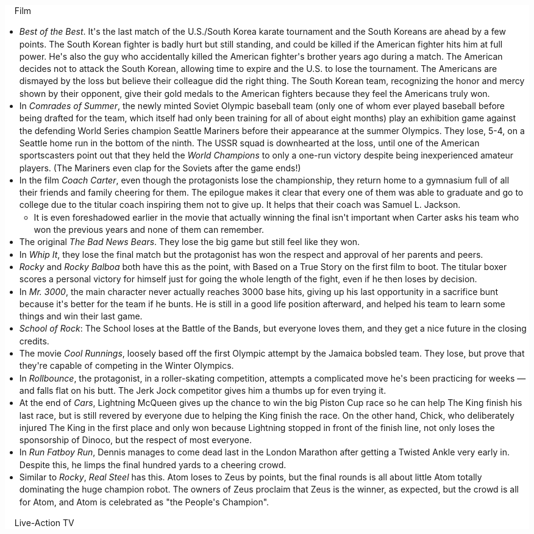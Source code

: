    Film 

-   _Best of the Best_. It's the last match of the U.S./South Korea karate tournament and the South Koreans are ahead by a few points. The South Korean fighter is badly hurt but still standing, and could be killed if the American fighter hits him at full power. He's also the guy who accidentally killed the American fighter's brother years ago during a match. The American decides not to attack the South Korean, allowing time to expire and the U.S. to lose the tournament. The Americans are dismayed by the loss but believe their colleague did the right thing. The South Korean team, recognizing the honor and mercy shown by their opponent, give their gold medals to the American fighters because they feel the Americans truly won.
-   In _Comrades of Summer_, the newly minted Soviet Olympic baseball team (only one of whom ever played baseball before being drafted for the team, which itself had only been training for all of about eight months) play an exhibition game against the defending World Series champion Seattle Mariners before their appearance at the summer Olympics. They lose, 5-4, on a Seattle home run in the bottom of the ninth. The USSR squad is downhearted at the loss, until one of the American sportscasters point out that they held the _World Champions_ to only a one-run victory despite being inexperienced amateur players. (The Mariners even clap for the Soviets after the game ends!)
-   In the film _Coach Carter_, even though the protagonists lose the championship, they return home to a gymnasium full of all their friends and family cheering for them. The epilogue makes it clear that every one of them was able to graduate and go to college due to the titular coach inspiring them not to give up. It helps that their coach was Samuel L. Jackson.
    -   It is even foreshadowed earlier in the movie that actually winning the final isn't important when Carter asks his team who won the previous years and none of them can remember.
-   The original _The Bad News Bears_. They lose the big game but still feel like they won.
-   In _Whip It_, they lose the final match but the protagonist has won the respect and approval of her parents and peers.
-   _Rocky_ and _Rocky Balboa_ both have this as the point, with Based on a True Story on the first film to boot. The titular boxer scores a personal victory for himself just for going the whole length of the fight, even if he then loses by decision.
-   In _Mr. 3000_, the main character never actually reaches 3000 base hits, giving up his last opportunity in a sacrifice bunt because it's better for the team if he bunts. He is still in a good life position afterward, and helped his team to learn some things and win their last game.
-   _School of Rock_: The School loses at the Battle of the Bands, but everyone loves them, and they get a nice future in the closing credits.
-   The movie _Cool Runnings_, loosely based off the first Olympic attempt by the Jamaica bobsled team. They lose, but prove that they're capable of competing in the Winter Olympics.
-   In _Rollbounce_, the protagonist, in a roller-skating competition, attempts a complicated move he's been practicing for weeks — and falls flat on his butt. The Jerk Jock competitor gives him a thumbs up for even trying it.
-   At the end of _Cars_, Lightning McQueen gives up the chance to win the big Piston Cup race so he can help The King finish his last race, but is still revered by everyone due to helping the King finish the race. On the other hand, Chick, who deliberately injured The King in the first place and only won because Lightning stopped in front of the finish line, not only loses the sponsorship of Dinoco, but the respect of most everyone.
-   In _Run Fatboy Run_, Dennis manages to come dead last in the London Marathon after getting a Twisted Ankle very early in. Despite this, he limps the final hundred yards to a cheering crowd.
-   Similar to _Rocky_, _Real Steel_ has this. Atom loses to Zeus by points, but the final rounds is all about little Atom totally dominating the huge champion robot. The owners of Zeus proclaim that Zeus is the winner, as expected, but the crowd is all for Atom, and Atom is celebrated as "the People's Champion".

    Live-Action TV 
